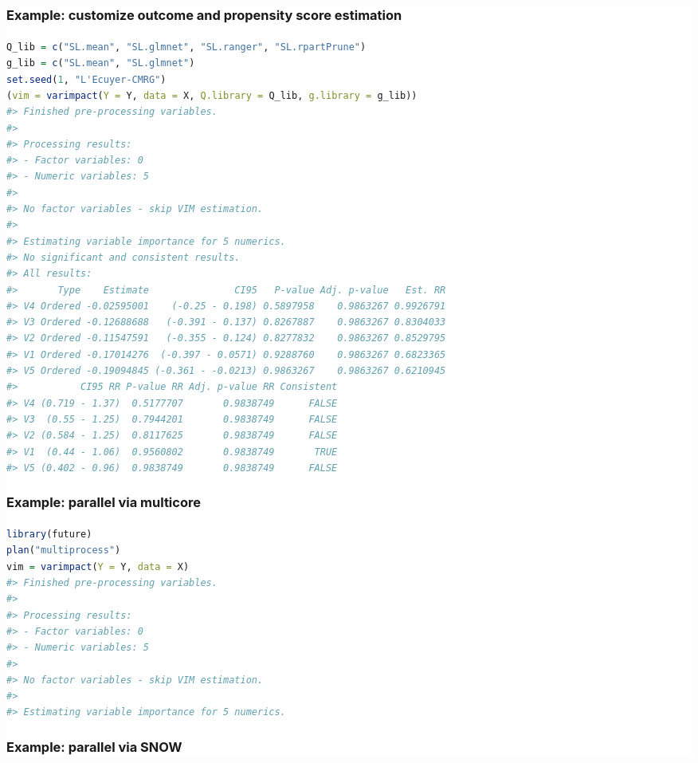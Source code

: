 ### Example: customize outcome and propensity score estimation

``` r
Q_lib = c("SL.mean", "SL.glmnet", "SL.ranger", "SL.rpartPrune")
g_lib = c("SL.mean", "SL.glmnet")
set.seed(1, "L'Ecuyer-CMRG")
(vim = varimpact(Y = Y, data = X, Q.library = Q_lib, g.library = g_lib))
#> Finished pre-processing variables.
#> 
#> Processing results:
#> - Factor variables: 0 
#> - Numeric variables: 5 
#> 
#> No factor variables - skip VIM estimation.
#> 
#> Estimating variable importance for 5 numerics.
#> No significant and consistent results.
#> All results:
#>       Type    Estimate               CI95   P-value Adj. p-value   Est. RR
#> V4 Ordered -0.02595001    (-0.25 - 0.198) 0.5897958    0.9863267 0.9926791
#> V3 Ordered -0.12688688   (-0.391 - 0.137) 0.8267887    0.9863267 0.8304033
#> V2 Ordered -0.11547591   (-0.355 - 0.124) 0.8277832    0.9863267 0.8529795
#> V1 Ordered -0.17014276  (-0.397 - 0.0571) 0.9288760    0.9863267 0.6823365
#> V5 Ordered -0.19094845 (-0.361 - -0.0213) 0.9863267    0.9863267 0.6210945
#>           CI95 RR P-value RR Adj. p-value RR Consistent
#> V4 (0.719 - 1.37)  0.5177707       0.9838749      FALSE
#> V3  (0.55 - 1.25)  0.7944201       0.9838749      FALSE
#> V2 (0.584 - 1.25)  0.8117625       0.9838749      FALSE
#> V1  (0.44 - 1.06)  0.9560802       0.9838749       TRUE
#> V5 (0.402 - 0.96)  0.9838749       0.9838749      FALSE
```

### Example: parallel via multicore

``` r
library(future)
plan("multiprocess")
vim = varimpact(Y = Y, data = X)
#> Finished pre-processing variables.
#> 
#> Processing results:
#> - Factor variables: 0 
#> - Numeric variables: 5 
#> 
#> No factor variables - skip VIM estimation.
#> 
#> Estimating variable importance for 5 numerics.
```

### Example: parallel via SNOW
